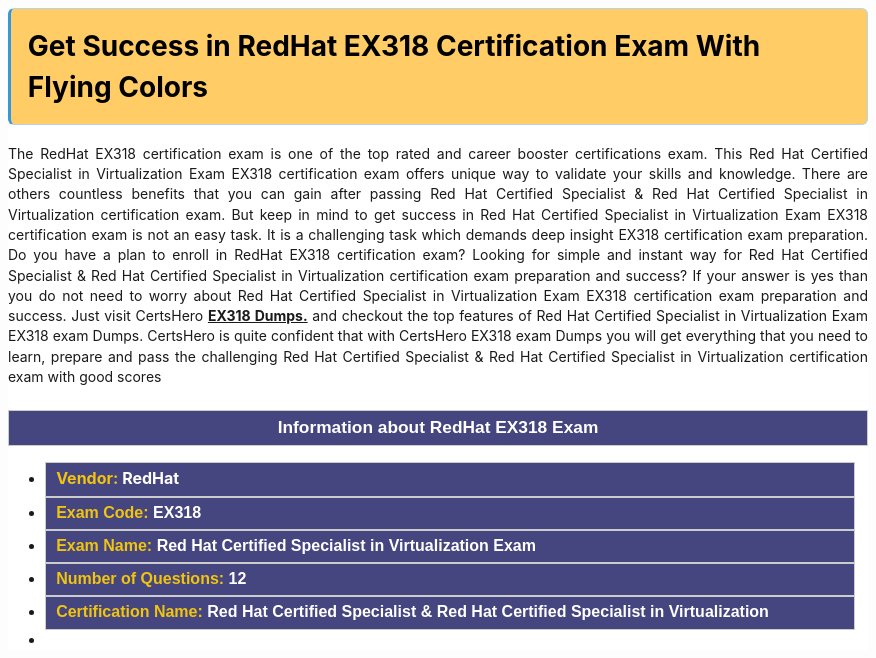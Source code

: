 <h1><strong><span style="display:block; color:#000000; background:#ffcc66; border: 0.5px solid #AED6F1 ; border-left: 3px solid #3498DB; padding: .6em; border-radius: 6px;">Get Success in RedHat EX318 Certification Exam With Flying Colors</span></strong></h1>

<p style="text-align: justify;">The RedHat EX318 certification exam is one of the top rated and career booster certifications exam. This Red Hat Certified Specialist in Virtualization Exam EX318 certification exam offers unique way to validate your skills and knowledge. There are others countless benefits that you can gain after passing Red Hat Certified Specialist & Red Hat Certified Specialist in Virtualization certification exam. But keep in mind to get success in Red Hat Certified Specialist in Virtualization Exam EX318 certification exam is not an easy task. It is a challenging task which demands deep insight EX318 certification exam preparation. Do you have a plan to enroll in RedHat EX318 certification exam? Looking for simple and instant way for Red Hat Certified Specialist & Red Hat Certified Specialist in Virtualization certification exam preparation and success? If your answer is yes than you do not need to worry about Red Hat Certified Specialist in Virtualization Exam EX318 certification exam preparation and success. Just visit CertsHero <a href="https://www.certshero.com/redhat/ex318"><strong>EX318 Dumps.</strong></a> and checkout the top features of Red Hat Certified Specialist in Virtualization Exam EX318 exam Dumps. CertsHero is quite confident that with CertsHero EX318 exam Dumps you will get everything that you need to learn, prepare and pass the challenging Red Hat Certified Specialist & Red Hat Certified Specialist in Virtualization certification exam with good scores</p>

<h3 style="background: #454580; border: 1px solid rgb(204, 204, 204); padding: 5px 10px; text-align: center;"><span style="color:#ffffff;"><span style="font-size:11pt"><span style="line-height:normal"><span style="font-family:Calibri,sans-serif"><b><span style="font-size:13.0pt"><span cambria="">Information about RedHat EX318 Exam</span></span></b></span></span></span></span></h3>

<ul>
	<li style="margin:0cm 10pt">
	<div style="background:#454580; border: 1px solid rgb(204, 204, 204); padding: 5px 10px; text-align: justify;"><span style="font-size:11pt"><span style="line-height:normal"><span style="tab-stops:list 36.0pt"><span style="font-fam ily:Calibri,sans-serif"><b><span style="font-size:12.0pt"><span new="" roman="" style="font-family:" times=""><span style="color:#f1c40f;">Vendor:</span> <span style="color:#ffffff;">RedHat</span></span></span></b></span></span></span></span></div>
	</li>
	<li style="margin:0cm 10pt">
	<div style="background: #454580; border: 1px solid rgb(204, 204, 204); padding: 5px 10px; text-align: justify;"><span style="font-size:11pt"><span style="line-height:normal"><span style="tab-stops:list 36.0pt"><span style="font-family:Calibri,sans-serif"><b><span style="font-size:12.0pt"><span new="" roman="" style="font-family:" times=""><span style="color:#f1c40f;">Exam Code:</span> <span style="color:#ffffff;">EX318</span></span></span></b></span></span></span></span></div>
	</li>
	<li style="margin:0cm 10pt">
	<div style="background: #454580; border: 1px solid rgb(204, 204, 204); padding: 5px 10px; text-align: justify;"><span style="font-size:11pt"><span style="line-height:normal"><span style="tab-stops:list 36.0pt"><span style="font-family:Calibri,sans-serif"><b><span style="font-size:12.0pt"><span new="" roman="" style="font-family:" times=""><span style="color:#f1c40f;">Exam Name:</span> <span style="color:#ffffff;">Red Hat Certified Specialist in Virtualization Exam</span></span></span></b></span></span></span></span></div>
	</li>
	<li style="margin:0cm 10pt">
	<div style="background: #454580; border: 1px solid rgb(204, 204, 204); padding: 5px 10px;"><span style="font-size:11pt"><span style="line-height:normal"><span style="tab-stops:list 36.0pt"><span style="font-family:Calibri,sans-serif"><b><span style="font-size:12.0pt"><span new="" roman="" style="font-family:" times=""><span style="color:#f1c40f;">Number of Questions: </span><span style="color:#ffffff;">12</span></span></span></b></span></span></span></span></div>
	</li>
	<li style="margin:0cm 10pt">
	<div style="background: #454580; border: 1px solid rgb(204, 204, 204); padding: 5px 10px; text-align: justify;"><span style="font-size:11pt"><span style="line-height:normal"><span style="tab-stops:list 36.0pt"><span style="font-family:Calibri,sans-serif"><b><span style="font-size:12.0pt"><span new="" roman="" style="font-family:" times=""><span style="color:#f1c40f;">Certification Name:</span> <span style="color:#ffffff;">Red Hat Certified Specialist & Red Hat Certified Specialist in Virtualization</span></span></span></b></span></span></span></span></div>
	</li>
	<li style="margin:0cm 10pt">